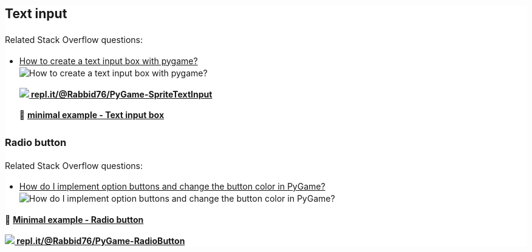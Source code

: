 ## Text input

Related Stack Overflow questions:

- [How to create a text input box with pygame?](https://stackoverflow.com/questions/46390231/how-to-create-a-text-input-box-with-pygame/64613666#64613666)  
  ![How to create a text input box with pygame?](https://i.sstatic.net/FNJeM.gif)

  **[![](https://i.sstatic.net/5jD0C.png) repl.it/@Rabbid76/PyGame-SpriteTextInput](https://replit.com/@Rabbid76/PyGame-SpriteTextInput#main.py)**

  📁 **[minimal example - Text input box](../../examples/minimal_examples/pygame_minimal_sprite_text_input_box.py)**

### Radio button

Related Stack Overflow questions:

- [How do I implement option buttons and change the button color in PyGame?](https://stackoverflow.com/questions/65059267/how-do-i-implement-option-buttons-and-change-the-button-color-in-pygame/65059852#65059852)  
  ![How do I implement option buttons and change the button color in PyGame?](https://i.sstatic.net/pPyUV.gif)

📁 **[Minimal example - Radio button](../../examples/minimal_examples/pygame_minimal_sprite_mouse_radiobutton.py)**

**[![](https://i.sstatic.net/5jD0C.png) repl.it/@Rabbid76/PyGame-RadioButton](https://replit.com/@Rabbid76/PyGame-RadioButton#main.py)**
